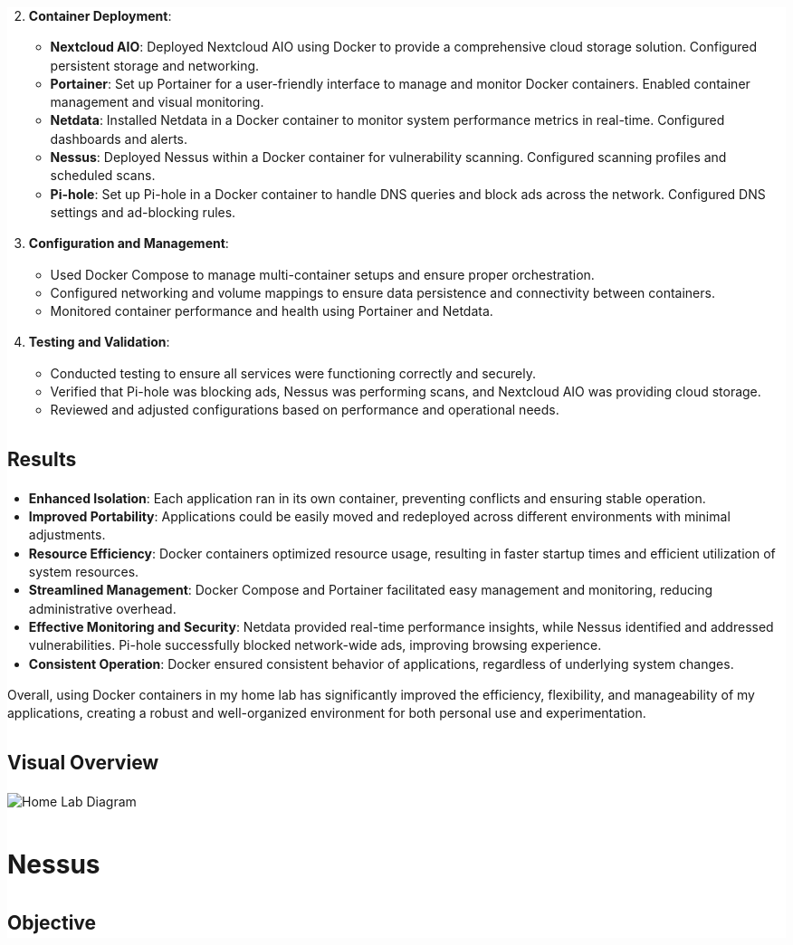 2. **Container Deployment**:
   - **Nextcloud AIO**: Deployed Nextcloud AIO using Docker to provide a comprehensive cloud storage solution. Configured persistent storage and networking.
   - **Portainer**: Set up Portainer for a user-friendly interface to manage and monitor Docker containers. Enabled container management and visual monitoring.
   - **Netdata**: Installed Netdata in a Docker container to monitor system performance metrics in real-time. Configured dashboards and alerts.
   - **Nessus**: Deployed Nessus within a Docker container for vulnerability scanning. Configured scanning profiles and scheduled scans.
   - **Pi-hole**: Set up Pi-hole in a Docker container to handle DNS queries and block ads across the network. Configured DNS settings and ad-blocking rules.

3. **Configuration and Management**:
   - Used Docker Compose to manage multi-container setups and ensure proper orchestration.
   - Configured networking and volume mappings to ensure data persistence and connectivity between containers.
   - Monitored container performance and health using Portainer and Netdata.

4. **Testing and Validation**:
   - Conducted testing to ensure all services were functioning correctly and securely.
   - Verified that Pi-hole was blocking ads, Nessus was performing scans, and Nextcloud AIO was providing cloud storage.
   - Reviewed and adjusted configurations based on performance and operational needs.

## Results

- **Enhanced Isolation**: Each application ran in its own container, preventing conflicts and ensuring stable operation.
- **Improved Portability**: Applications could be easily moved and redeployed across different environments with minimal adjustments.
- **Resource Efficiency**: Docker containers optimized resource usage, resulting in faster startup times and efficient utilization of system resources.
- **Streamlined Management**: Docker Compose and Portainer facilitated easy management and monitoring, reducing administrative overhead.
- **Effective Monitoring and Security**: Netdata provided real-time performance insights, while Nessus identified and addressed vulnerabilities. Pi-hole successfully blocked network-wide ads, improving browsing experience.
- **Consistent Operation**: Docker ensured consistent behavior of applications, regardless of underlying system changes.

Overall, using Docker containers in my home lab has significantly improved the efficiency, flexibility, and manageability of my applications, creating a robust and well-organized environment for both personal use and experimentation.

## Visual Overview
![Home Lab Diagram](https://nextcloud.gahomeserver.duckdns.org/s/oEaTJb5GPPnKmNs/preview)

# Nessus

## Objective
